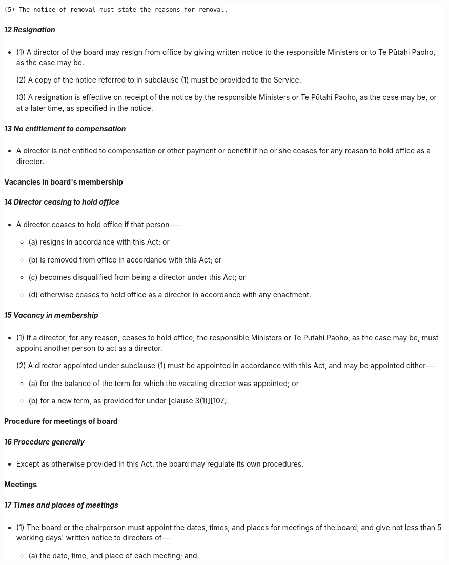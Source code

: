     (5) The notice of removal must state the reasons for removal.

##### 12 Resignation
    
*   (1) A director of the board may resign from office by giving written notice to the responsible Ministers or to Te Pūtahi Paoho, as the case may be.
    
    (2) A copy of the notice referred to in subclause (1) must be provided to the Service.
    
    (3) A resignation is effective on receipt of the notice by the responsible Ministers or Te Pūtahi Paoho, as the case may be, or at a later time, as specified in the notice.

##### 13 No entitlement to compensation
    
*   A director is not entitled to compensation or other payment or benefit if he or she ceases for any reason to hold office as a director.

#### Vacancies in board's membership

##### 14 Director ceasing to hold office
    
*   A director ceases to hold office if that person---
        
    *   (a) resigns in accordance with this Act; or
    
    *   (b) is removed from office in accordance with this Act; or
    
    *   (c) becomes disqualified from being a director under this Act; or
    
    *   (d) otherwise ceases to hold office as a director in accordance with any enactment.
    
    

##### 15 Vacancy in membership
    
*   (1) If a director, for any reason, ceases to hold office, the responsible Ministers or Te Pūtahi Paoho, as the case may be, must appoint another person to act as a director.
    
    (2) A director appointed under subclause (1) must be appointed in accordance with this Act, and may be appointed either---
        
    *   (a) for the balance of the term for which the vacating director was appointed; or
    
    *   (b) for a new term, as provided for under [clause 3(1)][107].
    
    

#### Procedure for meetings of board

##### 16 Procedure generally
    
*   Except as otherwise provided in this Act, the board may regulate its own procedures.

#### Meetings

##### 17 Times and places of meetings
    
*   (1) The board or the chairperson must appoint the dates, times, and places for meetings of the board, and give not less than 5 working days' written notice to directors of---
        
    *   (a) the date, time, and place of each meeting; and
    

[0]: http://www.legislation.govt.nz/act/public/2003/0021/latest/link.aspx?id=DLM195466
[1]: http://www.legislation.govt.nz/act/public/2003/0021/latest/whole.html#DLM193698
[2]: http://www.legislation.govt.nz/act/public/2003/0021/latest/whole.html#DLM194301
[3]: http://www.legislation.govt.nz/act/public/2003/0021/latest/whole.html#DLM194302
[4]: http://www.legislation.govt.nz/act/public/2003/0021/latest/whole.html#DLM194303
[5]: http://www.legislation.govt.nz/act/public/2003/0021/latest/whole.html#DLM194304
[6]: http://www.legislation.govt.nz/act/public/2003/0021/latest/whole.html#DLM194305
[7]: http://www.legislation.govt.nz/act/public/2003/0021/latest/whole.html#DLM194306
[8]: http://www.legislation.govt.nz/act/public/2003/0021/latest/whole.html#DLM194307
[9]: http://www.legislation.govt.nz/act/public/2003/0021/latest/whole.html#DLM194308
[10]: http://www.legislation.govt.nz/act/public/2003/0021/latest/whole.html#DLM194341
[11]: http://www.legislation.govt.nz/act/public/2003/0021/latest/whole.html#DLM194342
[12]: http://www.legislation.govt.nz/act/public/2003/0021/latest/whole.html#DLM194343
[13]: http://www.legislation.govt.nz/act/public/2003/0021/latest/whole.html#DLM194344
[14]: http://www.legislation.govt.nz/act/public/2003/0021/latest/whole.html#DLM194345
[15]: http://www.legislation.govt.nz/act/public/2003/0021/latest/whole.html#DLM194346
[16]: http://www.legislation.govt.nz/act/public/2003/0021/latest/whole.html#DLM194347
[17]: http://www.legislation.govt.nz/act/public/2003/0021/latest/whole.html#DLM194348
[18]: http://www.legislation.govt.nz/act/public/2003/0021/latest/whole.html#DLM194349
[19]: http://www.legislation.govt.nz/act/public/2003/0021/latest/whole.html#DLM194350
[20]: http://www.legislation.govt.nz/act/public/2003/0021/latest/whole.html#DLM194351
[21]: http://www.legislation.govt.nz/act/public/2003/0021/latest/whole.html#DLM194352
[22]: http://www.legislation.govt.nz/act/public/2003/0021/latest/whole.html#DLM194353
[23]: http://www.legislation.govt.nz/act/public/2003/0021/latest/whole.html#DLM194354
[24]: http://www.legislation.govt.nz/act/public/2003/0021/latest/whole.html#DLM194355
[25]: http://www.legislation.govt.nz/act/public/2003/0021/latest/whole.html#DLM194356
[26]: http://www.legislation.govt.nz/act/public/2003/0021/latest/whole.html#DLM194357
[27]: http://www.legislation.govt.nz/act/public/2003/0021/latest/whole.html#DLM194358
[28]: http://www.legislation.govt.nz/act/public/2003/0021/latest/whole.html#DLM194359
[29]: http://www.legislation.govt.nz/act/public/2003/0021/latest/whole.html#DLM194360
[30]: http://www.legislation.govt.nz/act/public/2003/0021/latest/whole.html#DLM194361
[31]: http://www.legislation.govt.nz/act/public/2003/0021/latest/whole.html#DLM194362
[32]: http://www.legislation.govt.nz/act/public/2003/0021/latest/whole.html#DLM194363
[33]: http://www.legislation.govt.nz/act/public/2003/0021/latest/whole.html#DLM194364
[34]: http://www.legislation.govt.nz/act/public/2003/0021/latest/whole.html#DLM194365
[35]: http://www.legislation.govt.nz/act/public/2003/0021/latest/whole.html#DLM194366
[36]: http://www.legislation.govt.nz/act/public/2003/0021/latest/whole.html#DLM194367
[37]: http://www.legislation.govt.nz/act/public/2003/0021/latest/whole.html#DLM194368